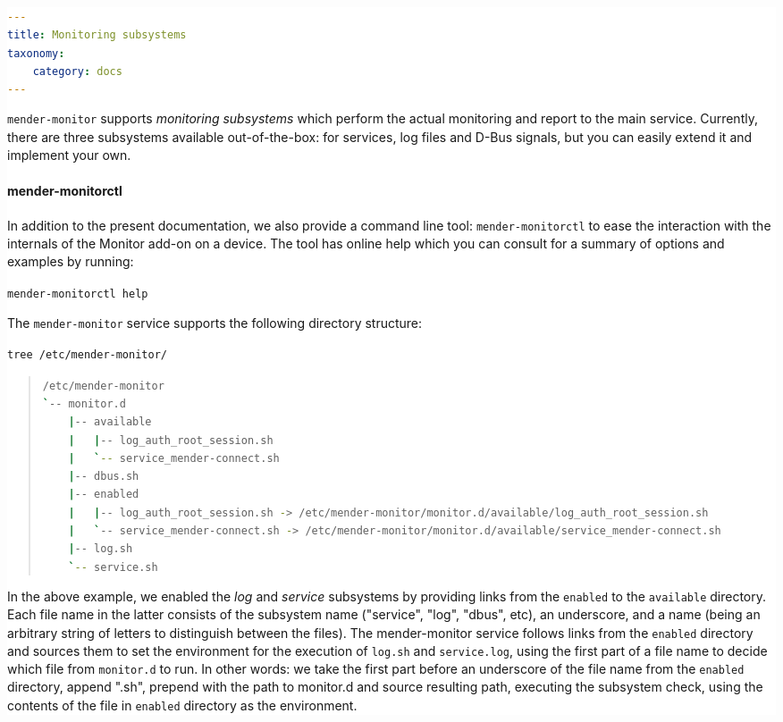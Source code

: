 ```yaml
---
title: Monitoring subsystems
taxonomy:
    category: docs
---
```


`mender-monitor` supports _monitoring subsystems_ which perform the actual
monitoring and report to the main service. Currently, there are three subsystems
available out-of-the-box: for services, log files and D-Bus signals, but you can
easily extend it and implement your own.

#### mender-monitorctl

In addition to the present documentation, we also provide a command line tool:
`mender-monitorctl` to ease the interaction with the internals
of the Monitor add-on on a device. The tool has online help which you can consult
for a summary of options and examples by running:

```bash
mender-monitorctl help
```

The `mender-monitor` service supports the following directory structure:

```bash
tree /etc/mender-monitor/
```

> ```bash
> /etc/mender-monitor
> `-- monitor.d
>     |-- available
>     |   |-- log_auth_root_session.sh
>     |   `-- service_mender-connect.sh
>     |-- dbus.sh
>     |-- enabled
>     |   |-- log_auth_root_session.sh -> /etc/mender-monitor/monitor.d/available/log_auth_root_session.sh
>     |   `-- service_mender-connect.sh -> /etc/mender-monitor/monitor.d/available/service_mender-connect.sh
>     |-- log.sh
>     `-- service.sh
> ```

In the above example, we enabled the _log_ and _service_ subsystems
by providing links from the `enabled` to the `available` directory.
Each file name in the latter consists of the subsystem name ("service",
"log", "dbus", etc), an underscore, and a name (being an arbitrary
string of letters to distinguish between the files). The mender-monitor
service follows links from the `enabled` directory and sources them to set
the environment for the execution of `log.sh` and `service.log`, using
the first part of a file name to decide which file from `monitor.d`
to run. In other words: we take the first part before an underscore
of the file name from the `enabled` directory, append ".sh", prepend
with the path to monitor.d and source resulting path, executing
the subsystem check, using the contents of the file in `enabled` directory
as the environment.
